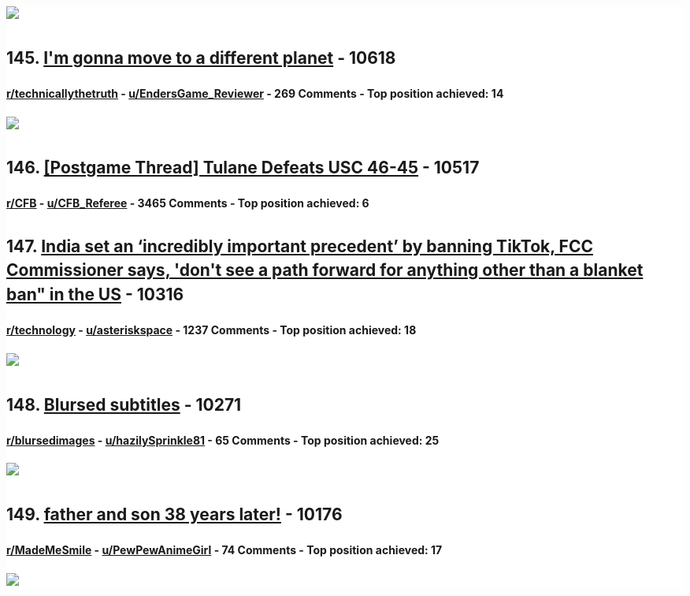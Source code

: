 <a href="https://i.redd.it/tecfrem7xl9a1.jpg"><img src="https://b.thumbs.redditmedia.com/I966pysvqPsV4lJgtK-MKXP-HaUsBImmU549sOxn4vc.jpg"></img></a>

## 145. [I'm gonna move to a different planet](http://reddit.com/r/technicallythetruth/comments/101aj04/im_gonna_move_to_a_different_planet/) - 10618
#### [r/technicallythetruth](http://reddit.com/r/technicallythetruth) - [u/EndersGame_Reviewer](http://reddit.com/u/EndersGame_Reviewer) - 269 Comments - Top position achieved: 14

<a href="https://i.redd.it/uuc28rkb9m9a1.jpg"><img src="https://b.thumbs.redditmedia.com/BBVdhJv8v-Xxjp7cBj-Tkew8Vg4FBnVIs1jtyhgc7Pk.jpg"></img></a>

## 146. [[Postgame Thread] Tulane Defeats USC 46-45](http://reddit.com/r/CFB/comments/101p0bl/postgame_thread_tulane_defeats_usc_4645/) - 10517
#### [r/CFB](http://reddit.com/r/CFB) - [u/CFB_Referee](http://reddit.com/u/CFB_Referee) - 3465 Comments - Top position achieved: 6

## 147. [India set an ‘incredibly important precedent’ by banning TikTok, FCC Commissioner says, 'don't see a path forward for anything other than a blanket ban" in the US](http://reddit.com/r/technology/comments/1015rck/india_set_an_incredibly_important_precedent_by/) - 10316
#### [r/technology](http://reddit.com/r/technology) - [u/asteriskspace](http://reddit.com/u/asteriskspace) - 1237 Comments - Top position achieved: 18

<a href="https://techcrunch.com/2023/01/01/india-set-an-incredibly-important-precedent-by-banning-tiktok-fcc-commissioner-says/"><img src="https://b.thumbs.redditmedia.com/1gJip0rBCXT1NjQfTmjLvLt-ZzGMjXYaC-w257uqgAE.jpg"></img></a>

## 148. [Blursed subtitles](http://reddit.com/r/blursedimages/comments/101dvmn/blursed_subtitles/) - 10271
#### [r/blursedimages](http://reddit.com/r/blursedimages) - [u/hazilySprinkle81](http://reddit.com/u/hazilySprinkle81) - 65 Comments - Top position achieved: 25

<a href="https://i.redd.it/fovgbao64n9a1.jpg"><img src="https://b.thumbs.redditmedia.com/Pgnvegozckqsd3Ak9nFpsWxRA426l0gIrSS1VCtieWk.jpg"></img></a>

## 149. [father and son 38 years later!](http://reddit.com/r/MadeMeSmile/comments/101psm2/father_and_son_38_years_later/) - 10176
#### [r/MadeMeSmile](http://reddit.com/r/MadeMeSmile) - [u/PewPewAnimeGirl](http://reddit.com/u/PewPewAnimeGirl) - 74 Comments - Top position achieved: 17

<a href="https://i.redd.it/580hzzdazq9a1.jpg"><img src="https://b.thumbs.redditmedia.com/2fYEq4sCibR9YFJjh_E_xMtvH9HFolc3BkOZKjIpERY.jpg"></img></a>
